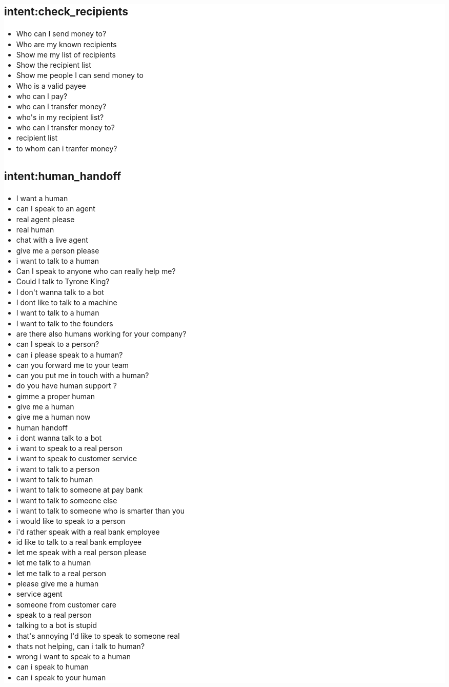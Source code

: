 ## intent:check_recipients
- Who can I send money to?
- Who are my known recipients
- Show me my list of recipients
- Show the recipient list
- Show me people I can send money to
- Who is a valid payee
- who can I pay?
- who can I transfer money?
- who's in my recipient list?
- who can I transfer money to?
- recipient list
- to whom can i tranfer money?

## intent:human_handoff
- I want a human
- can I speak to an agent
- real agent please
- real human
- chat with a live agent
- give me a person please
- i want to talk to a human
- Can I speak to anyone who can really help me?
- Could I talk to Tyrone King?
- I don't wanna talk to a bot
- I dont like to talk to a machine
- I want to talk to a human
- I want to talk to the founders
- are there also humans working for your company?
- can I speak to a person?
- can i please speak to a human?
- can you forward me to your team
- can you put me in touch with a human?
- do you have human support ?
- gimme a proper human
- give me a human
- give me a human now
- human handoff
- i dont wanna talk to a bot
- i want to speak to a real person
- i want to speak to customer service
- i want to talk to a person
- i want to talk to human
- i want to talk to someone at pay bank
- i want to talk to someone else
- i want to talk to someone who is smarter than you
- i would like to speak to a person
- i'd rather speak with a real bank employee
- id like to talk to a real bank employee
- let me speak with a real person please
- let me talk to a human
- let me talk to a real person
- please give me a human
- service agent
- someone from customer care
- speak to a real person
- talking to a bot is stupid
- that's annoying I'd like to speak to someone real
- thats not helping, can i talk to human?
- wrong i want to speak to a human
- can i speak to human
- can i speak to your human